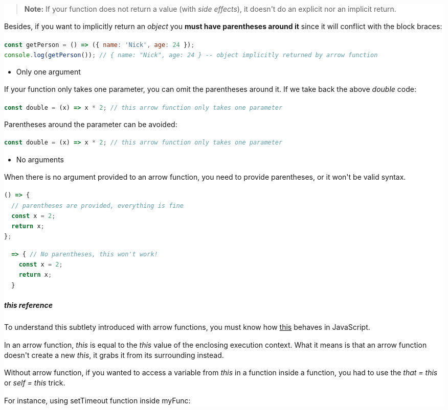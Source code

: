 > **Note:** If your function does not return a value (with _side effects_), it doesn't do an explicit nor an implicit return.

Besides, if you want to implicitly return an _object_ you **must have parentheses around it** since it will conflict with the block braces:

```js
const getPerson = () => ({ name: 'Nick', age: 24 });
console.log(getPerson()); // { name: "Nick", age: 24 } -- object implicitly returned by arrow function
```

- Only one argument

If your function only takes one parameter, you can omit the parentheses around it. If we take back the above _double_ code:

```js
const double = (x) => x * 2; // this arrow function only takes one parameter
```

Parentheses around the parameter can be avoided:

```js
const double = (x) => x * 2; // this arrow function only takes one parameter
```

- No arguments

When there is no argument provided to an arrow function, you need to provide parentheses, or it won't be valid syntax.

```js
() => {
  // parentheses are provided, everything is fine
  const x = 2;
  return x;
};
```

```js
  => { // No parentheses, this won't work!
    const x = 2;
    return x;
  }
```

##### _this_ reference

To understand this subtlety introduced with arrow functions, you must know how [this](#this_def) behaves in JavaScript.

In an arrow function, _this_ is equal to the _this_ value of the enclosing execution context. What it means is that an arrow function doesn't create a new _this_, it grabs it from its surrounding instead.

Without arrow function, if you wanted to access a variable from _this_ in a function inside a function, you had to use the _that = this_ or _self = this_ trick.

For instance, using setTimeout function inside myFunc:
